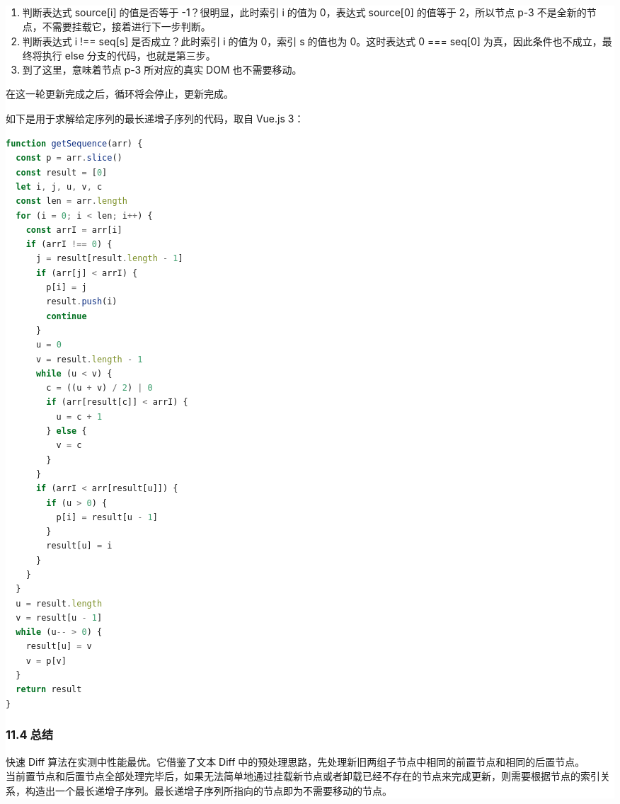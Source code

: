 1. 判断表达式 source[i] 的值是否等于 -1？很明显，此时索引 i 的值为 0，表达式 source[0] 的值等于 2，所以节点 p-3 不是全新的节点，不需要挂载它，接着进行下一步判断。
2. 判断表达式 i !== seq[s] 是否成立？此时索引 i 的值为 0，索引 s 的值也为 0。这时表达式 0 === seq[0] 为真，因此条件也不成立，最终将执行 else 分支的代码，也就是第三步。
3. 到了这里，意味着节点 p-3 所对应的真实 DOM 也不需要移动。

在这一轮更新完成之后，循环将会停止，更新完成。

如下是用于求解给定序列的最长递增子序列的代码，取自 Vue.js 3：
```javascript
function getSequence(arr) {
  const p = arr.slice()
  const result = [0]
  let i, j, u, v, c
  const len = arr.length
  for (i = 0; i < len; i++) {
    const arrI = arr[i]
    if (arrI !== 0) {
      j = result[result.length - 1]
      if (arr[j] < arrI) {
        p[i] = j
        result.push(i)
        continue
      }
      u = 0
      v = result.length - 1
      while (u < v) {
        c = ((u + v) / 2) | 0
        if (arr[result[c]] < arrI) {
          u = c + 1
        } else {
          v = c
        }
      }
      if (arrI < arr[result[u]]) {
        if (u > 0) {
          p[i] = result[u - 1]
        }
        result[u] = i
      }
    }
  }
  u = result.length
  v = result[u - 1]
  while (u-- > 0) {
    result[u] = v
    v = p[v]
  }
  return result
}
```

### 11.4 总结
快速 Diff 算法在实测中性能最优。它借鉴了文本 Diff 中的预处理思路，先处理新旧两组子节点中相同的前置节点和相同的后置节点。<br />当前置节点和后置节点全部处理完毕后，如果无法简单地通过挂载新节点或者卸载已经不存在的节点来完成更新，则需要根据节点的索引关系，构造出一个最长递增子序列。最长递增子序列所指向的节点即为不需要移动的节点。
